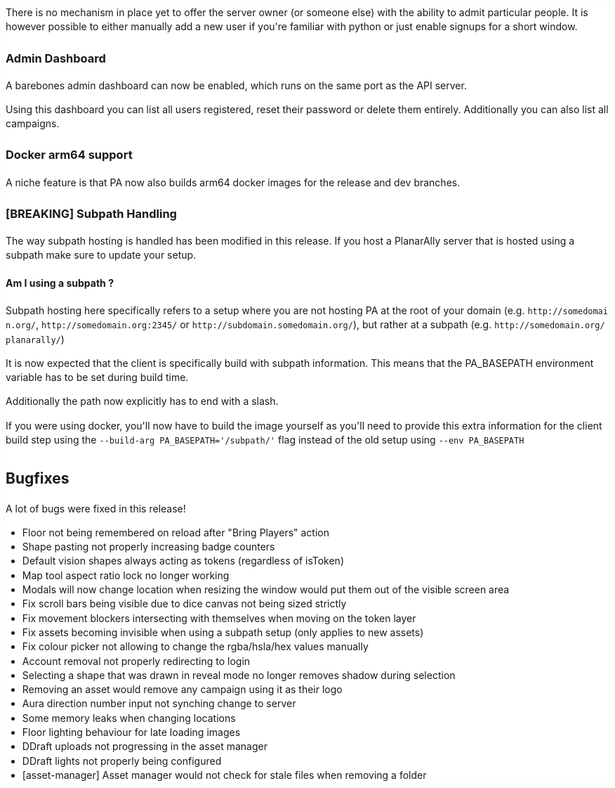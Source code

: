 There is no mechanism in place yet to offer the server owner (or someone else) with the ability to admit particular people.
It is however possible to either manually add a new user if you're familiar with python or just enable signups for a short window.

### Admin Dashboard

A barebones admin dashboard can now be enabled, which runs on the same port as the API server.

Using this dashboard you can list all users registered, reset their password or delete them entirely. Additionally you can also list all campaigns.

### Docker arm64 support

A niche feature is that PA now also builds arm64 docker images for the release and dev branches.

### [BREAKING] Subpath Handling

The way subpath hosting is handled has been modified in this release.
If you host a PlanarAlly server that is hosted using a subpath make sure to update your setup.

#### Am I using a subpath ?

Subpath hosting here specifically refers to a setup where you are not hosting PA at the root of your domain (e.g. `http://somedomain.org/`, `http://somedomain.org:2345/` or `http://subdomain.somedomain.org/`), but rather at a subpath (e.g. `http://somedomain.org/planarally/`)

It is now expected that the client is specifically build with subpath information. This means that the PA_BASEPATH environment variable has to be set during build time.

Additionally the path now explicitly has to end with a slash.

If you were using docker, you'll now have to build the image yourself as you'll need to provide this extra information for the client build step using the `--build-arg PA_BASEPATH='/subpath/'` flag instead of the old setup using `--env PA_BASEPATH`

## Bugfixes

A lot of bugs were fixed in this release!

-   Floor not being remembered on reload after "Bring Players" action
-   Shape pasting not properly increasing badge counters
-   Default vision shapes always acting as tokens (regardless of isToken)
-   Map tool aspect ratio lock no longer working
-   Modals will now change location when resizing the window would put them out of the visible screen area
-   Fix scroll bars being visible due to dice canvas not being sized strictly
-   Fix movement blockers intersecting with themselves when moving on the token layer
-   Fix assets becoming invisible when using a subpath setup (only applies to new assets)
-   Fix colour picker not allowing to change the rgba/hsla/hex values manually
-   Account removal not properly redirecting to login
-   Selecting a shape that was drawn in reveal mode no longer removes shadow during selection
-   Removing an asset would remove any campaign using it as their logo
-   Aura direction number input not synching change to server
-   Some memory leaks when changing locations
-   Floor lighting behaviour for late loading images
-   DDraft uploads not progressing in the asset manager
-   DDraft lights not properly being configured
-   [asset-manager] Asset manager would not check for stale files when removing a folder
